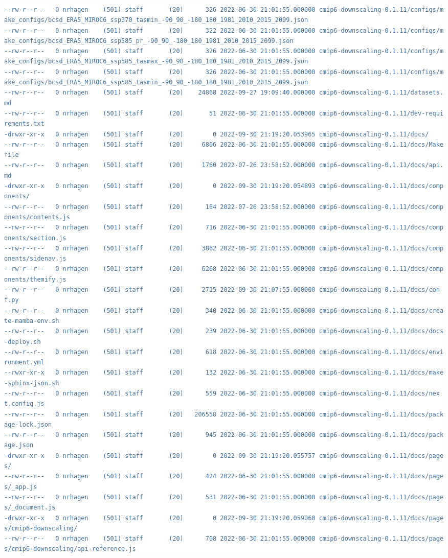 ```diff
--rw-r--r--   0 nrhagen    (501) staff       (20)      326 2022-06-30 21:01:55.000000 cmip6-downscaling-0.1.11/configs/make_configs/bcsd_ERA5_MIROC6_ssp370_tasmin_-90_90_-180_180_1981_2010_2015_2099.json
--rw-r--r--   0 nrhagen    (501) staff       (20)      322 2022-06-30 21:01:55.000000 cmip6-downscaling-0.1.11/configs/make_configs/bcsd_ERA5_MIROC6_ssp585_pr_-90_90_-180_180_1981_2010_2015_2099.json
--rw-r--r--   0 nrhagen    (501) staff       (20)      326 2022-06-30 21:01:55.000000 cmip6-downscaling-0.1.11/configs/make_configs/bcsd_ERA5_MIROC6_ssp585_tasmax_-90_90_-180_180_1981_2010_2015_2099.json
--rw-r--r--   0 nrhagen    (501) staff       (20)      326 2022-06-30 21:01:55.000000 cmip6-downscaling-0.1.11/configs/make_configs/bcsd_ERA5_MIROC6_ssp585_tasmin_-90_90_-180_180_1981_2010_2015_2099.json
--rw-r--r--   0 nrhagen    (501) staff       (20)    24868 2022-09-27 19:09:40.000000 cmip6-downscaling-0.1.11/datasets.md
--rw-r--r--   0 nrhagen    (501) staff       (20)       51 2022-06-30 21:01:55.000000 cmip6-downscaling-0.1.11/dev-requirements.txt
-drwxr-xr-x   0 nrhagen    (501) staff       (20)        0 2022-09-30 21:19:20.053965 cmip6-downscaling-0.1.11/docs/
--rw-r--r--   0 nrhagen    (501) staff       (20)     6806 2022-06-30 21:01:55.000000 cmip6-downscaling-0.1.11/docs/Makefile
--rw-r--r--   0 nrhagen    (501) staff       (20)     1760 2022-07-26 23:58:52.000000 cmip6-downscaling-0.1.11/docs/api.md
-drwxr-xr-x   0 nrhagen    (501) staff       (20)        0 2022-09-30 21:19:20.054893 cmip6-downscaling-0.1.11/docs/components/
--rw-r--r--   0 nrhagen    (501) staff       (20)      184 2022-07-26 23:58:52.000000 cmip6-downscaling-0.1.11/docs/components/contents.js
--rw-r--r--   0 nrhagen    (501) staff       (20)      716 2022-06-30 21:01:55.000000 cmip6-downscaling-0.1.11/docs/components/section.js
--rw-r--r--   0 nrhagen    (501) staff       (20)     3862 2022-06-30 21:01:55.000000 cmip6-downscaling-0.1.11/docs/components/sidenav.js
--rw-r--r--   0 nrhagen    (501) staff       (20)     6268 2022-06-30 21:01:55.000000 cmip6-downscaling-0.1.11/docs/components/themify.js
--rw-r--r--   0 nrhagen    (501) staff       (20)     2715 2022-09-30 21:07:55.000000 cmip6-downscaling-0.1.11/docs/conf.py
--rw-r--r--   0 nrhagen    (501) staff       (20)      340 2022-06-30 21:01:55.000000 cmip6-downscaling-0.1.11/docs/create-mamba-env.sh
--rw-r--r--   0 nrhagen    (501) staff       (20)      239 2022-06-30 21:01:55.000000 cmip6-downscaling-0.1.11/docs/docs-deploy.sh
--rw-r--r--   0 nrhagen    (501) staff       (20)      618 2022-06-30 21:01:55.000000 cmip6-downscaling-0.1.11/docs/environment.yml
--rwxr-xr-x   0 nrhagen    (501) staff       (20)      132 2022-06-30 21:01:55.000000 cmip6-downscaling-0.1.11/docs/make-sphinx-json.sh
--rw-r--r--   0 nrhagen    (501) staff       (20)      559 2022-06-30 21:01:55.000000 cmip6-downscaling-0.1.11/docs/next.config.js
--rw-r--r--   0 nrhagen    (501) staff       (20)   206558 2022-06-30 21:01:55.000000 cmip6-downscaling-0.1.11/docs/package-lock.json
--rw-r--r--   0 nrhagen    (501) staff       (20)      945 2022-06-30 21:01:55.000000 cmip6-downscaling-0.1.11/docs/package.json
-drwxr-xr-x   0 nrhagen    (501) staff       (20)        0 2022-09-30 21:19:20.055757 cmip6-downscaling-0.1.11/docs/pages/
--rw-r--r--   0 nrhagen    (501) staff       (20)      424 2022-06-30 21:01:55.000000 cmip6-downscaling-0.1.11/docs/pages/_app.js
--rw-r--r--   0 nrhagen    (501) staff       (20)      531 2022-06-30 21:01:55.000000 cmip6-downscaling-0.1.11/docs/pages/_document.js
-drwxr-xr-x   0 nrhagen    (501) staff       (20)        0 2022-09-30 21:19:20.059060 cmip6-downscaling-0.1.11/docs/pages/cmip6-downscaling/
--rw-r--r--   0 nrhagen    (501) staff       (20)      708 2022-06-30 21:01:55.000000 cmip6-downscaling-0.1.11/docs/pages/cmip6-downscaling/api-reference.js
